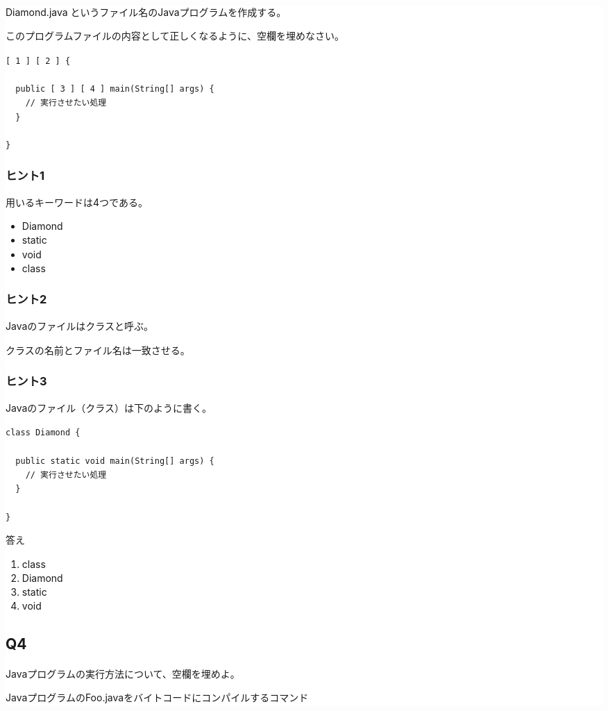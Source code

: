 Diamond.java というファイル名のJavaプログラムを作成する。

このプログラムファイルの内容として正しくなるように、空欄を埋めなさい。

```
[ 1 ] [ 2 ] {

  public [ 3 ] [ 4 ] main(String[] args) {
    // 実行させたい処理
  }

}
```

### ヒント1

用いるキーワードは4つである。

- Diamond
- static
- void
- class

### ヒント2

Javaのファイルはクラスと呼ぶ。

クラスの名前とファイル名は一致させる。

### ヒント3

Javaのファイル（クラス）は下のように書く。

```
class Diamond {

  public static void main(String[] args) {
    // 実行させたい処理
  }

}
```

答え

1. class
2. Diamond
3. static
4. void


## Q4

Javaプログラムの実行方法について、空欄を埋めよ。

JavaプログラムのFoo.javaをバイトコードにコンパイルするコマンド
